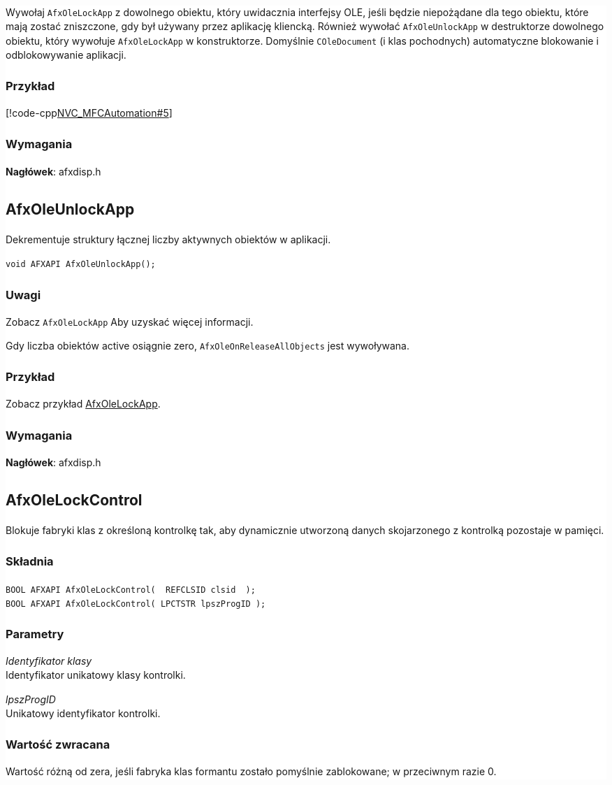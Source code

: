  Wywołaj `AfxOleLockApp` z dowolnego obiektu, który uwidacznia interfejsy OLE, jeśli będzie niepożądane dla tego obiektu, które mają zostać zniszczone, gdy był używany przez aplikację kliencką. Również wywołać `AfxOleUnlockApp` w destruktorze dowolnego obiektu, który wywołuje `AfxOleLockApp` w konstruktorze. Domyślnie `COleDocument` (i klas pochodnych) automatyczne blokowanie i odblokowywanie aplikacji.  
  
### <a name="example"></a>Przykład  
 [!code-cpp[NVC_MFCAutomation#5](../../mfc/codesnippet/cpp/application-control_4.cpp)]  

### <a name="requirements"></a>Wymagania  
 **Nagłówek**: afxdisp.h

##  <a name="afxoleunlockapp"></a>  AfxOleUnlockApp  
 Dekrementuje struktury łącznej liczby aktywnych obiektów w aplikacji.  
  
```   
void AFXAPI AfxOleUnlockApp(); 
```  
  
### <a name="remarks"></a>Uwagi  
 Zobacz `AfxOleLockApp` Aby uzyskać więcej informacji.  
  
 Gdy liczba obiektów active osiągnie zero, `AfxOleOnReleaseAllObjects` jest wywoływana.  
  
### <a name="example"></a>Przykład  
 Zobacz przykład [AfxOleLockApp](#afxolelockapp).  

### <a name="requirements"></a>Wymagania  
 **Nagłówek**: afxdisp.h  

 ## <a name="afxolelockcontrol"></a>AfxOleLockControl
Blokuje fabryki klas z określoną kontrolkę tak, aby dynamicznie utworzoną danych skojarzonego z kontrolką pozostaje w pamięci.  
   
### <a name="syntax"></a>Składnia    
```
BOOL AFXAPI AfxOleLockControl(  REFCLSID clsid  );  
BOOL AFXAPI AfxOleLockControl( LPCTSTR lpszProgID );  
```
### <a name="parameters"></a>Parametry  
 *Identyfikator klasy*  
 Identyfikator unikatowy klasy kontrolki.  
  
 *lpszProgID*  
 Unikatowy identyfikator kontrolki.  
   
### <a name="return-value"></a>Wartość zwracana  
 Wartość różną od zera, jeśli fabryka klas formantu zostało pomyślnie zablokowane; w przeciwnym razie 0.  
   